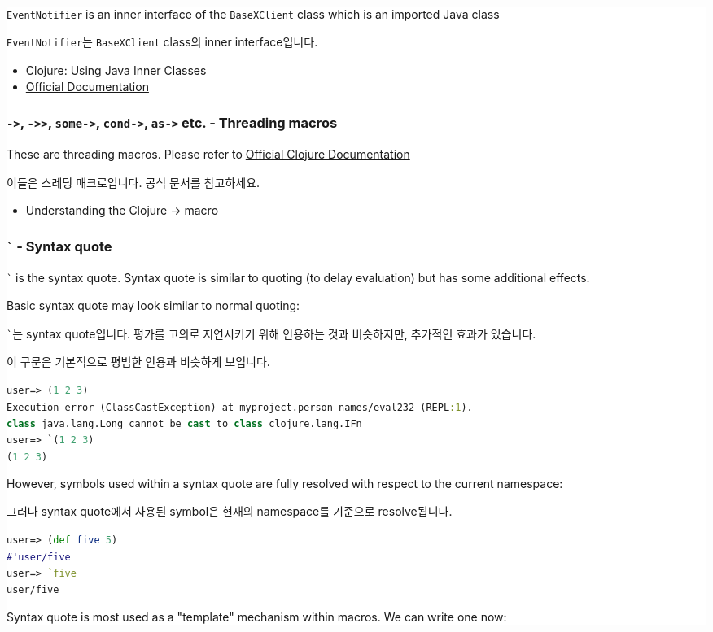 >
`EventNotifier` is an inner interface of the `BaseXClient` class which is an imported Java class

`EventNotifier`는 `BaseXClient` class의 inner interface입니다.

- [Clojure: Using Java Inner Classes](http://blog.jayfields.com/2011/01/clojure-using-java-inner-classes.html )
- [Official Documentation](https://clojure.org/reference/java_interop )


### `->`, `->>`, `some->`, `cond->`, `as->` etc. - Threading macros

>
These are threading macros. Please refer to [Official Clojure Documentation](https://clojure.org/guides/threading_macros )

이들은 스레딩 매크로입니다. 공식 문서를 참고하세요.

- [Understanding the Clojure -> macro](http://blog.fogus.me/2009/09/04/understanding-the-clojure-macro/)

### ``` ` ```  - Syntax quote

>
``` ` ``` is the syntax quote. Syntax quote is similar to quoting (to delay evaluation) but has some additional effects.
>
Basic syntax quote may look similar to normal quoting:

``` ` ```는 syntax quote입니다. 평가를 고의로 지연시키기 위해 인용하는 것과 비슷하지만, 추가적인 효과가 있습니다.

이 구문은 기본적으로 평범한 인용과 비슷하게 보입니다.

```clojure
user=> (1 2 3)
Execution error (ClassCastException) at myproject.person-names/eval232 (REPL:1).
class java.lang.Long cannot be cast to class clojure.lang.IFn
user=> `(1 2 3)
(1 2 3)
```

>
However, symbols used within a syntax quote are fully resolved with respect to the current namespace:

그러나 syntax quote에서 사용된 symbol은 현재의 namespace를 기준으로 resolve됩니다.

```clojure
user=> (def five 5)
#'user/five
user=> `five
user/five
```

>
Syntax quote is most used as a "template" mechanism within macros. We can write one now:
